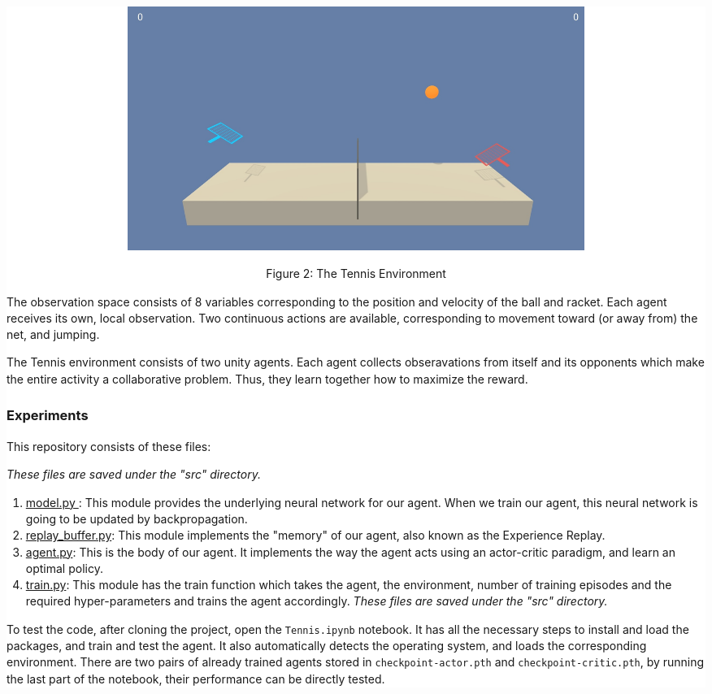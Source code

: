 <p align="center">
    <img src="https://github.com/FredAmouzgar/Multiagent_DDPG_PyTorch_Tennis/raw/master/images/Tennis.jpeg" width="600" height="300">
    <p align="center" style="font-size=70%;">Figure 2: The Tennis Environment</p>
</p>

The observation space consists of 8 variables corresponding to the position and velocity of the ball and racket. Each agent receives its own, local observation. Two continuous actions are available, corresponding to movement toward (or away from) the net, and jumping.

The Tennis environment consists of two unity agents. Each agent collects obseravations from itself and its opponents which make the entire activity a collaborative problem. Thus, they learn together how to maximize the reward.

### Experiments
This repository consists of these files:

*These files are saved under the "src" directory.*
1. <ins> model.py </ins>: This module provides the underlying neural network for our agent. When we train our agent, this neural network is going to be updated by backpropagation.
2. <ins>replay_buffer.py</ins>: This module implements the "memory" of our agent, also known as the Experience Replay.
3. <ins>agent.py</ins>: This is the body of our agent. It implements the way the agent acts using an actor-critic paradigm, and learn an optimal policy.
4. <ins>train.py</ins>: This module has the train function which takes the agent, the environment, number of training episodes and the required hyper-parameters and trains the agent accordingly.
*These files are saved under the "src" directory.*

To test the code, after cloning the project, open the `Tennis.ipynb` notebook. It has all the necessary steps to install and load the packages, and train and test the agent. It also automatically detects the operating system, and loads the corresponding environment. There are two pairs of already trained agents stored in `checkpoint-actor.pth` and `checkpoint-critic.pth`, by running the last part of the notebook, their performance can be directly tested.
